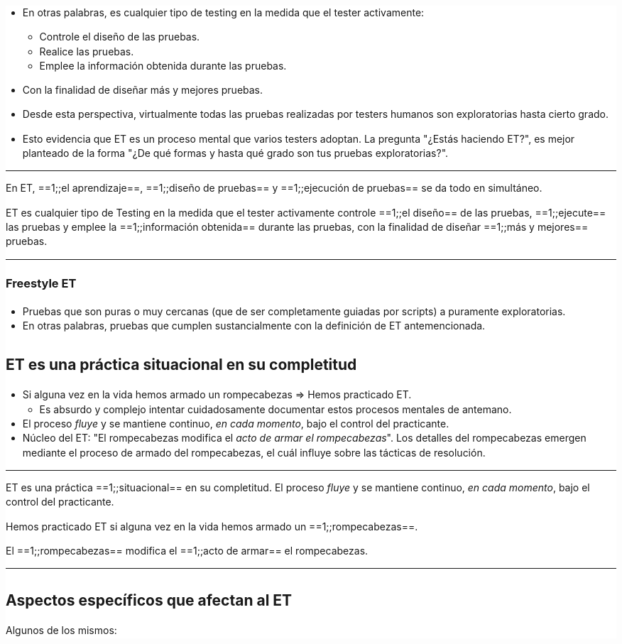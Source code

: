 - En otras palabras, es cualquier tipo de testing en la medida que el tester activamente:
	- Controle el diseño de las pruebas.
	- Realice las pruebas.
	- Emplee la información obtenida durante las pruebas.
- Con la finalidad de diseñar más y mejores pruebas.

- Desde esta perspectiva, virtualmente todas las pruebas realizadas por testers humanos son exploratorias hasta cierto grado.
- Esto evidencia que ET es un proceso mental que varios testers adoptan. La pregunta "¿Estás haciendo ET?", es mejor planteado de la forma "¿De qué formas y hasta qué grado son tus pruebas exploratorias?".

---

En ET, ==1;;el aprendizaje==, ==1;;diseño de pruebas== y ==1;;ejecución de pruebas== se da todo en simultáneo.


ET es cualquier tipo de Testing en la medida que el tester activamente controle ==1;;el diseño== de las pruebas, ==1;;ejecute== las pruebas y emplee la ==1;;información obtenida== durante las pruebas, con la finalidad de diseñar ==1;;más y mejores== pruebas.


---

### Freestyle ET

- Pruebas que son puras o muy cercanas (que de ser completamente guiadas por scripts) a puramente exploratorias.
- En otras palabras, pruebas que cumplen sustancialmente con la definición de ET antemencionada.

## ET es una práctica situacional en su completitud

- Si alguna vez en la vida hemos armado un rompecabezas => Hemos practicado ET.
	- Es absurdo y complejo intentar cuidadosamente documentar estos procesos mentales de antemano.
- El proceso _fluye_ y se mantiene continuo, _en cada momento_, bajo el control del practicante.
- Núcleo del ET: "El rompecabezas modifica el _acto de armar el rompecabezas_". Los detalles del rompecabezas emergen mediante el proceso de armado del rompecabezas, el cuál influye sobre las tácticas de resolución.

---

ET es una práctica ==1;;situacional== en su completitud. El proceso _fluye_ y se mantiene continuo, _en cada momento_, bajo el control del practicante.


Hemos practicado ET si alguna vez en la vida hemos armado un ==1;;rompecabezas==.


El ==1;;rompecabezas== modifica el ==1;;acto de armar== el rompecabezas.


---

## Aspectos específicos que afectan al ET

Algunos de los mismos:
